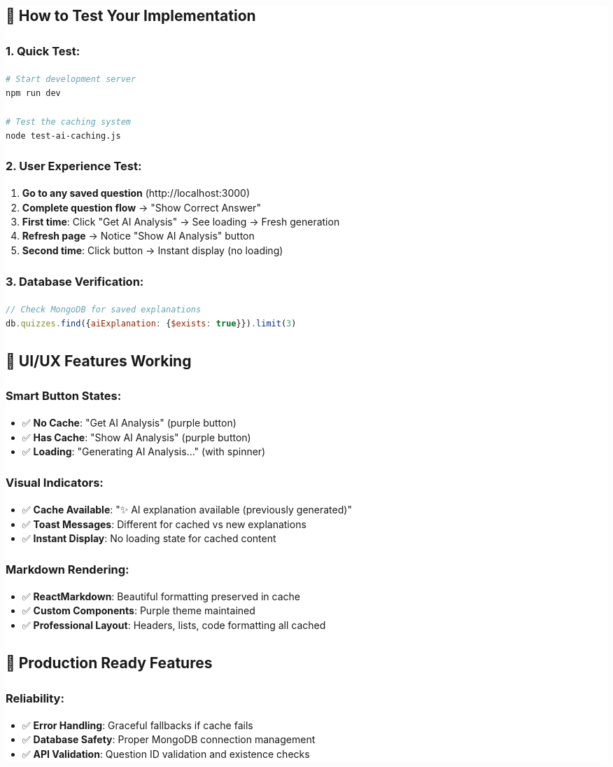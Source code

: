 ## 🧪 How to Test Your Implementation

### **1. Quick Test**:
```bash
# Start development server
npm run dev

# Test the caching system
node test-ai-caching.js
```

### **2. User Experience Test**:
1. **Go to any saved question** (http://localhost:3000)
2. **Complete question flow** → "Show Correct Answer"
3. **First time**: Click "Get AI Analysis" → See loading → Fresh generation
4. **Refresh page** → Notice "Show AI Analysis" button
5. **Second time**: Click button → Instant display (no loading)

### **3. Database Verification**:
```javascript
// Check MongoDB for saved explanations
db.quizzes.find({aiExplanation: {$exists: true}}).limit(3)
```

## 🎨 UI/UX Features Working

### **Smart Button States**:
- ✅ **No Cache**: "Get AI Analysis" (purple button)
- ✅ **Has Cache**: "Show AI Analysis" (purple button)
- ✅ **Loading**: "Generating AI Analysis..." (with spinner)

### **Visual Indicators**:
- ✅ **Cache Available**: "✨ AI explanation available (previously generated)"
- ✅ **Toast Messages**: Different for cached vs new explanations
- ✅ **Instant Display**: No loading state for cached content

### **Markdown Rendering**:
- ✅ **ReactMarkdown**: Beautiful formatting preserved in cache
- ✅ **Custom Components**: Purple theme maintained
- ✅ **Professional Layout**: Headers, lists, code formatting all cached

## 🚀 Production Ready Features

### **Reliability**:
- ✅ **Error Handling**: Graceful fallbacks if cache fails
- ✅ **Database Safety**: Proper MongoDB connection management
- ✅ **API Validation**: Question ID validation and existence checks
